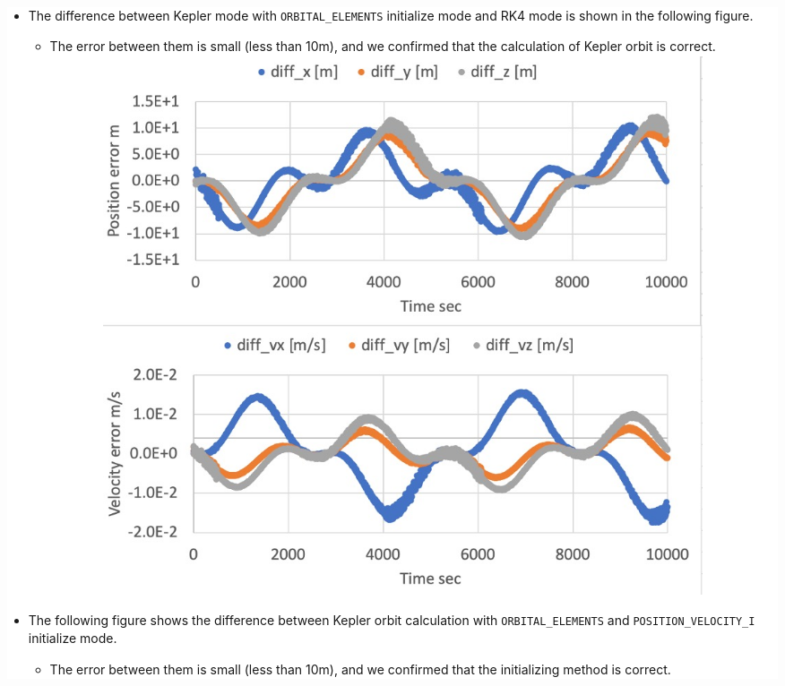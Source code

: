 - The difference between Kepler mode with `ORBITAL_ELEMENTS` initialize mode and RK4 mode is shown in the following figure.
  - The error between them is small (less than 10m), and we confirmed that the calculation of Kepler orbit is correct.
  <div align="center">
  <img src="./figs/orbit_kepler_oe_vs_rk4.jpg" width=80% alt="">
  </div>

- The following figure shows the difference between Kepler orbit calculation with `ORBITAL_ELEMENTS`  and `POSITION_VELOCITY_I` initialize mode.
  - The error between them is small (less than 10m), and we confirmed that the initializing method is correct.
  <div align="center">
